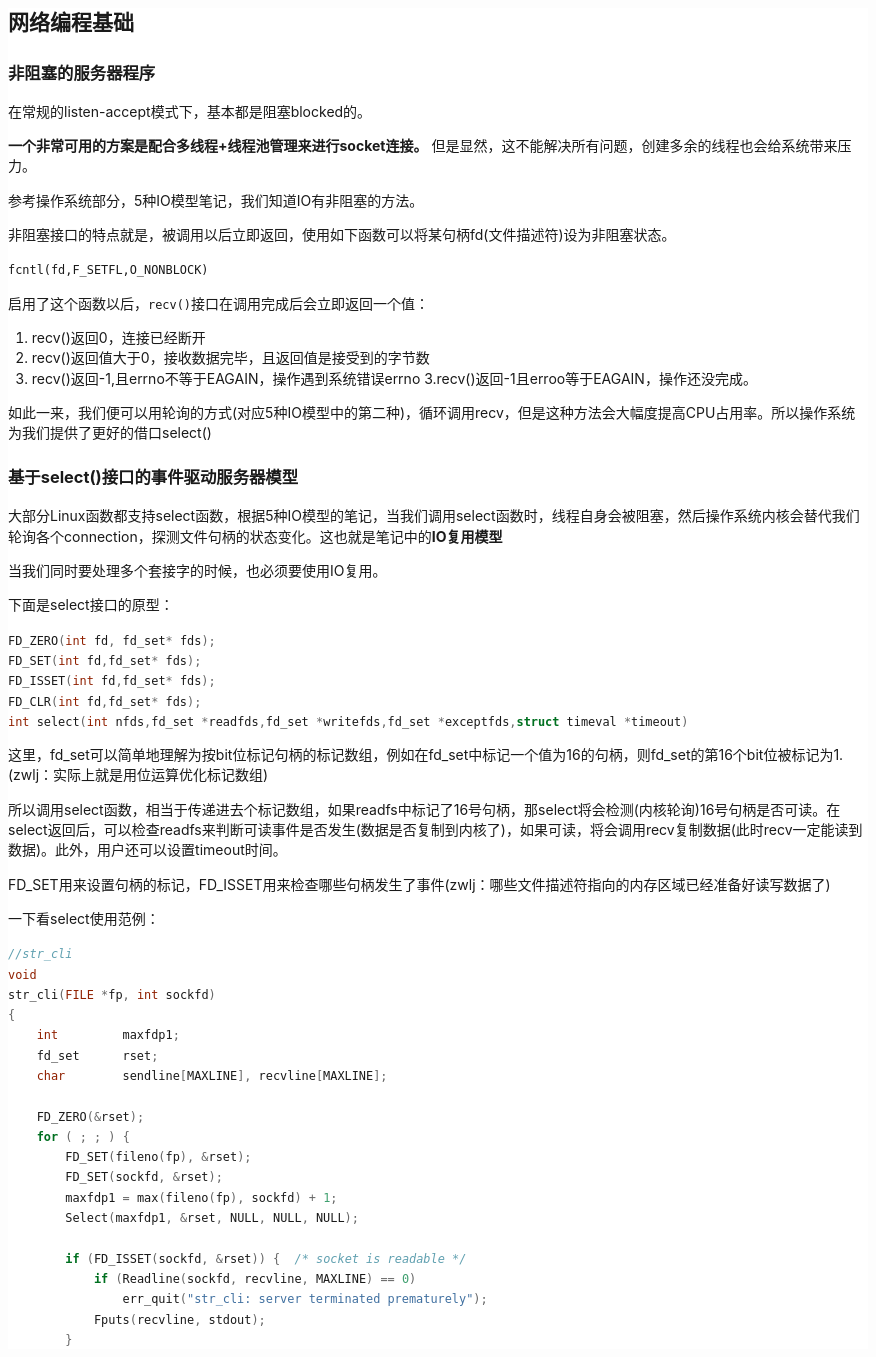 ## 网络编程基础

### 非阻塞的服务器程序
在常规的listen-accept模式下，基本都是阻塞blocked的。

**一个非常可用的方案是配合多线程+线程池管理来进行socket连接。** 但是显然，这不能解决所有问题，创建多余的线程也会给系统带来压力。

参考操作系统部分，5种IO模型笔记，我们知道IO有非阻塞的方法。

非阻塞接口的特点就是，被调用以后立即返回，使用如下函数可以将某句柄fd(文件描述符)设为非阻塞状态。

`fcntl(fd,F_SETFL,O_NONBLOCK)`

启用了这个函数以后，`recv()`接口在调用完成后会立即返回一个值：

1. recv()返回0，连接已经断开
2. recv()返回值大于0，接收数据完毕，且返回值是接受到的字节数
2. recv()返回-1,且errno不等于EAGAIN，操作遇到系统错误errno
3.recv()返回-1且erroo等于EAGAIN，操作还没完成。


如此一来，我们便可以用轮询的方式(对应5种IO模型中的第二种)，循环调用recv，但是这种方法会大幅度提高CPU占用率。所以操作系统为我们提供了更好的借口select()

### 基于select()接口的事件驱动服务器模型
大部分Linux函数都支持select函数，根据5种IO模型的笔记，当我们调用select函数时，线程自身会被阻塞，然后操作系统内核会替代我们轮询各个connection，探测文件句柄的状态变化。这也就是笔记中的**IO复用模型**

当我们同时要处理多个套接字的时候，也必须要使用IO复用。

下面是select接口的原型：

``` c++
FD_ZERO(int fd, fd_set* fds);
FD_SET(int fd,fd_set* fds);
FD_ISSET(int fd,fd_set* fds);
FD_CLR(int fd,fd_set* fds);
int select(int nfds,fd_set *readfds,fd_set *writefds,fd_set *exceptfds,struct timeval *timeout)
```


这里，fd_set可以简单地理解为按bit位标记句柄的标记数组，例如在fd_set中标记一个值为16的句柄，则fd_set的第16个bit位被标记为1.(zwlj：实际上就是用位运算优化标记数组)


所以调用select函数，相当于传递进去个标记数组，如果readfs中标记了16号句柄，那select将会检测(内核轮询)16号句柄是否可读。在select返回后，可以检查readfs来判断可读事件是否发生(数据是否复制到内核了)，如果可读，将会调用recv复制数据(此时recv一定能读到数据)。此外，用户还可以设置timeout时间。

FD_SET用来设置句柄的标记，FD_ISSET用来检查哪些句柄发生了事件(zwlj：哪些文件描述符指向的内存区域已经准备好读写数据了)

一下看select使用范例：

``` c
//str_cli
void
str_cli(FILE *fp, int sockfd)
{
    int         maxfdp1;
    fd_set      rset;
    char        sendline[MAXLINE], recvline[MAXLINE];

    FD_ZERO(&rset);
    for ( ; ; ) {
        FD_SET(fileno(fp), &rset);
        FD_SET(sockfd, &rset);
        maxfdp1 = max(fileno(fp), sockfd) + 1;
        Select(maxfdp1, &rset, NULL, NULL, NULL);

        if (FD_ISSET(sockfd, &rset)) {  /* socket is readable */
            if (Readline(sockfd, recvline, MAXLINE) == 0)
                err_quit("str_cli: server terminated prematurely");
            Fputs(recvline, stdout);
        }
```
